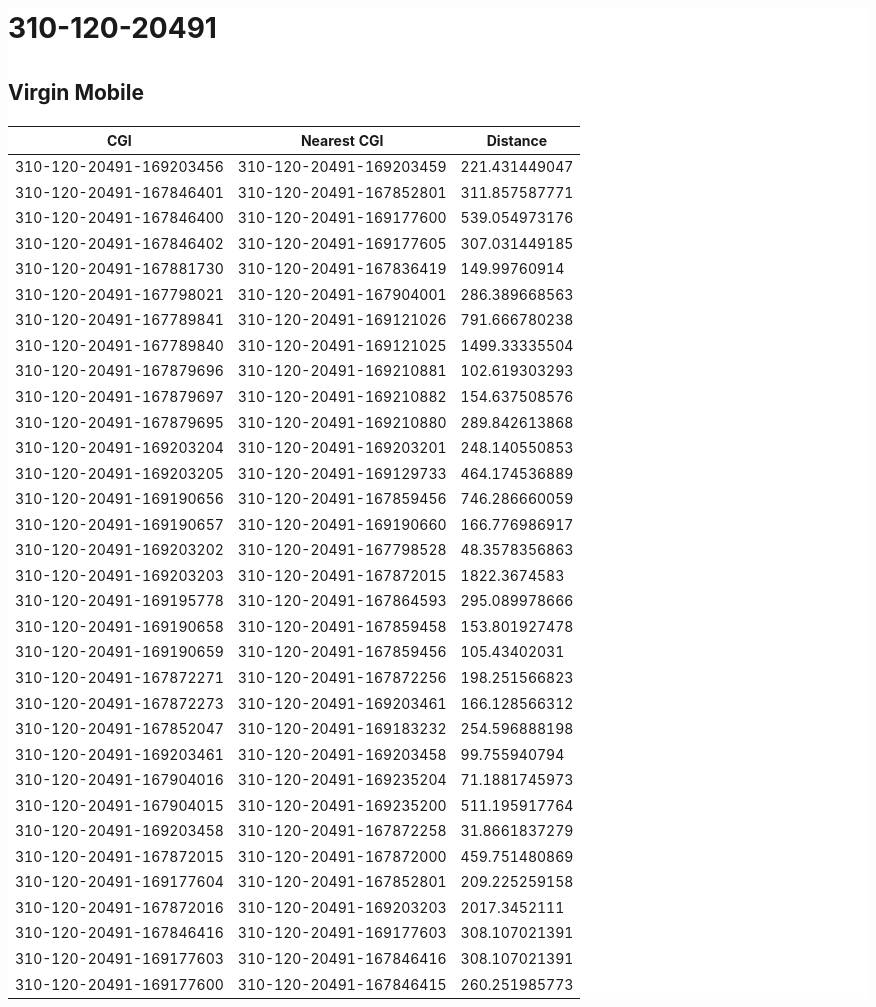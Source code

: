 # 310-120-20491
## Virgin Mobile


| CGI | Nearest CGI | Distance |
|-----|-------------|----------|
| 310-120-20491-169203456 | 310-120-20491-169203459 | 221.431449047 |
| 310-120-20491-167846401 | 310-120-20491-167852801 | 311.857587771 |
| 310-120-20491-167846400 | 310-120-20491-169177600 | 539.054973176 |
| 310-120-20491-167846402 | 310-120-20491-169177605 | 307.031449185 |
| 310-120-20491-167881730 | 310-120-20491-167836419 | 149.99760914 |
| 310-120-20491-167798021 | 310-120-20491-167904001 | 286.389668563 |
| 310-120-20491-167789841 | 310-120-20491-169121026 | 791.666780238 |
| 310-120-20491-167789840 | 310-120-20491-169121025 | 1499.33335504 |
| 310-120-20491-167879696 | 310-120-20491-169210881 | 102.619303293 |
| 310-120-20491-167879697 | 310-120-20491-169210882 | 154.637508576 |
| 310-120-20491-167879695 | 310-120-20491-169210880 | 289.842613868 |
| 310-120-20491-169203204 | 310-120-20491-169203201 | 248.140550853 |
| 310-120-20491-169203205 | 310-120-20491-169129733 | 464.174536889 |
| 310-120-20491-169190656 | 310-120-20491-167859456 | 746.286660059 |
| 310-120-20491-169190657 | 310-120-20491-169190660 | 166.776986917 |
| 310-120-20491-169203202 | 310-120-20491-167798528 | 48.3578356863 |
| 310-120-20491-169203203 | 310-120-20491-167872015 | 1822.3674583 |
| 310-120-20491-169195778 | 310-120-20491-167864593 | 295.089978666 |
| 310-120-20491-169190658 | 310-120-20491-167859458 | 153.801927478 |
| 310-120-20491-169190659 | 310-120-20491-167859456 | 105.43402031 |
| 310-120-20491-167872271 | 310-120-20491-167872256 | 198.251566823 |
| 310-120-20491-167872273 | 310-120-20491-169203461 | 166.128566312 |
| 310-120-20491-167852047 | 310-120-20491-169183232 | 254.596888198 |
| 310-120-20491-169203461 | 310-120-20491-169203458 | 99.755940794 |
| 310-120-20491-167904016 | 310-120-20491-169235204 | 71.1881745973 |
| 310-120-20491-167904015 | 310-120-20491-169235200 | 511.195917764 |
| 310-120-20491-169203458 | 310-120-20491-167872258 | 31.8661837279 |
| 310-120-20491-167872015 | 310-120-20491-167872000 | 459.751480869 |
| 310-120-20491-169177604 | 310-120-20491-167852801 | 209.225259158 |
| 310-120-20491-167872016 | 310-120-20491-169203203 | 2017.3452111 |
| 310-120-20491-167846416 | 310-120-20491-169177603 | 308.107021391 |
| 310-120-20491-169177603 | 310-120-20491-167846416 | 308.107021391 |
| 310-120-20491-169177600 | 310-120-20491-167846415 | 260.251985773 |